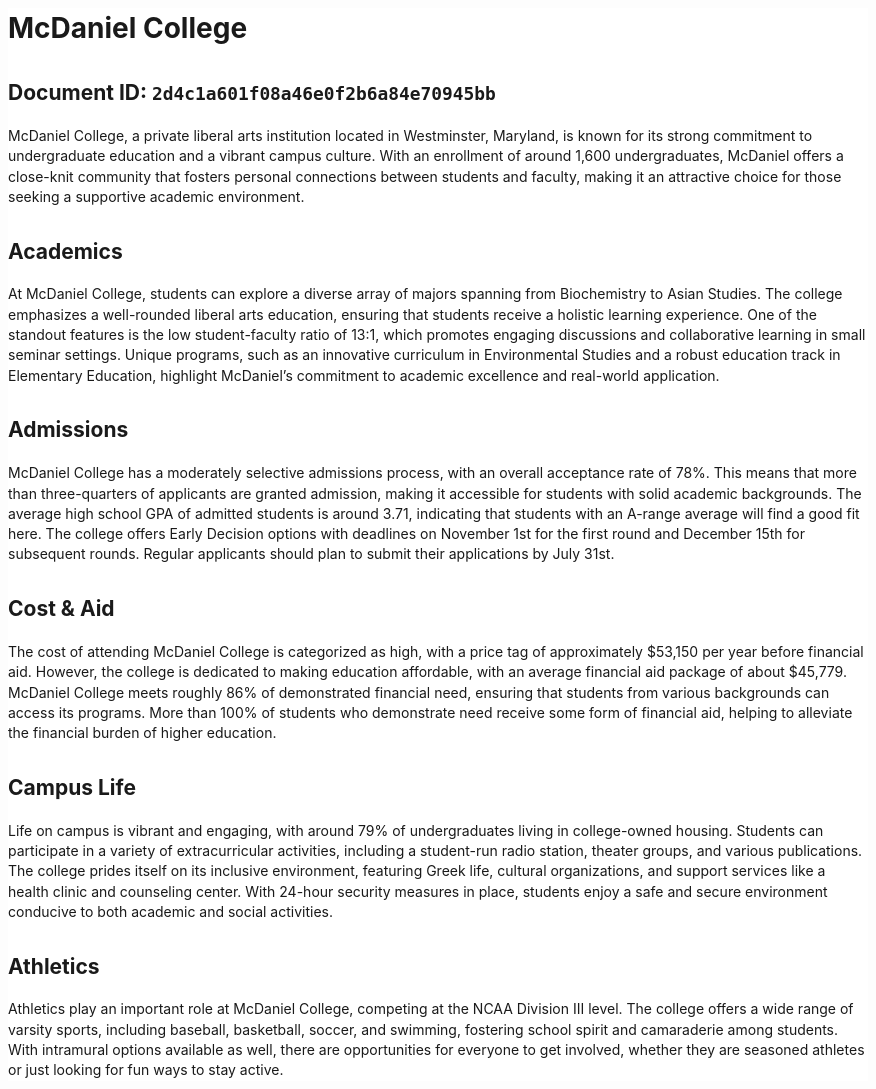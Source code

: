 # McDaniel College

**Document ID:** `2d4c1a601f08a46e0f2b6a84e70945bb`
---

McDaniel College, a private liberal arts institution located in Westminster, Maryland, is known for its strong commitment to undergraduate education and a vibrant campus culture. With an enrollment of around 1,600 undergraduates, McDaniel offers a close-knit community that fosters personal connections between students and faculty, making it an attractive choice for those seeking a supportive academic environment.

## Academics
At McDaniel College, students can explore a diverse array of majors spanning from Biochemistry to Asian Studies. The college emphasizes a well-rounded liberal arts education, ensuring that students receive a holistic learning experience. One of the standout features is the low student-faculty ratio of 13:1, which promotes engaging discussions and collaborative learning in small seminar settings. Unique programs, such as an innovative curriculum in Environmental Studies and a robust education track in Elementary Education, highlight McDaniel’s commitment to academic excellence and real-world application.

## Admissions
McDaniel College has a moderately selective admissions process, with an overall acceptance rate of 78%. This means that more than three-quarters of applicants are granted admission, making it accessible for students with solid academic backgrounds. The average high school GPA of admitted students is around 3.71, indicating that students with an A-range average will find a good fit here. The college offers Early Decision options with deadlines on November 1st for the first round and December 15th for subsequent rounds. Regular applicants should plan to submit their applications by July 31st.

## Cost & Aid
The cost of attending McDaniel College is categorized as high, with a price tag of approximately $53,150 per year before financial aid. However, the college is dedicated to making education affordable, with an average financial aid package of about $45,779. McDaniel College meets roughly 86% of demonstrated financial need, ensuring that students from various backgrounds can access its programs. More than 100% of students who demonstrate need receive some form of financial aid, helping to alleviate the financial burden of higher education.

## Campus Life
Life on campus is vibrant and engaging, with around 79% of undergraduates living in college-owned housing. Students can participate in a variety of extracurricular activities, including a student-run radio station, theater groups, and various publications. The college prides itself on its inclusive environment, featuring Greek life, cultural organizations, and support services like a health clinic and counseling center. With 24-hour security measures in place, students enjoy a safe and secure environment conducive to both academic and social activities.

## Athletics
Athletics play an important role at McDaniel College, competing at the NCAA Division III level. The college offers a wide range of varsity sports, including baseball, basketball, soccer, and swimming, fostering school spirit and camaraderie among students. With intramural options available as well, there are opportunities for everyone to get involved, whether they are seasoned athletes or just looking for fun ways to stay active.
